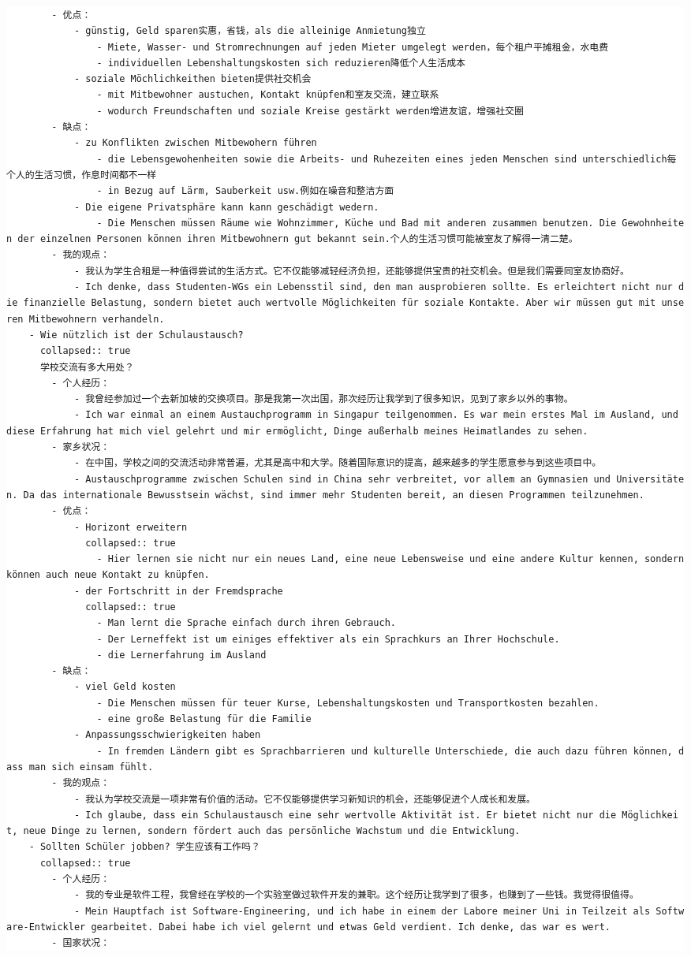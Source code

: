 			- 优点：
				- günstig, Geld sparen实惠，省钱，als die alleinige Anmietung独立
					- Miete, Wasser- und Stromrechnungen auf jeden Mieter umgelegt werden，每个租户平摊租金，水电费
					- individuellen Lebenshaltungskosten sich reduzieren降低个人生活成本
				- soziale Möchlichkeithen bieten提供社交机会
					- mit Mitbewohner austuchen, Kontakt knüpfen和室友交流，建立联系
					- wodurch Freundschaften und soziale Kreise gestärkt werden增进友谊，增强社交圈
			- 缺点：
				- zu Konflikten zwischen Mitbewohern führen
					- die Lebensgewohenheiten sowie die Arbeits- und Ruhezeiten eines jeden Menschen sind unterschiedlich每个人的生活习惯，作息时间都不一样
					- in Bezug auf Lärm, Sauberkeit usw.例如在噪音和整洁方面
				- Die eigene Privatsphäre kann kann geschädigt wedern.
					- Die Menschen müssen Räume wie Wohnzimmer, Küche und Bad mit anderen zusammen benutzen. Die Gewohnheiten der einzelnen Personen können ihren Mitbewohnern gut bekannt sein.个人的生活习惯可能被室友了解得一清二楚。
			- 我的观点：
				- 我认为学生合租是一种值得尝试的生活方式。它不仅能够减轻经济负担，还能够提供宝贵的社交机会。但是我们需要同室友协商好。
				- Ich denke, dass Studenten-WGs ein Lebensstil sind, den man ausprobieren sollte. Es erleichtert nicht nur die finanzielle Belastung, sondern bietet auch wertvolle Möglichkeiten für soziale Kontakte. Aber wir müssen gut mit unseren Mitbewohnern verhandeln.
		- Wie nützlich ist der Schulaustausch?
		  collapsed:: true
		  学校交流有多大用处？
			- 个人经历：
				- 我曾经参加过一个去新加坡的交换项目。那是我第一次出国，那次经历让我学到了很多知识，见到了家乡以外的事物。
				- Ich war einmal an einem Austauchprogramm in Singapur teilgenommen. Es war mein erstes Mal im Ausland, und diese Erfahrung hat mich viel gelehrt und mir ermöglicht, Dinge außerhalb meines Heimatlandes zu sehen.
			- 家乡状况：
				- 在中国，学校之间的交流活动非常普遍，尤其是高中和大学。随着国际意识的提高，越来越多的学生愿意参与到这些项目中。
				- Austauschprogramme zwischen Schulen sind in China sehr verbreitet, vor allem an Gymnasien und Universitäten. Da das internationale Bewusstsein wächst, sind immer mehr Studenten bereit, an diesen Programmen teilzunehmen.
			- 优点：
				- Horizont erweitern
				  collapsed:: true
					- Hier lernen sie nicht nur ein neues Land, eine neue Lebensweise und eine andere Kultur kennen, sondern können auch neue Kontakt zu knüpfen.
				- der Fortschritt in der Fremdsprache
				  collapsed:: true
					- Man lernt die Sprache einfach durch ihren Gebrauch.
					- Der Lerneffekt ist um einiges effektiver als ein Sprachkurs an Ihrer Hochschule.
					- die Lernerfahrung im Ausland
			- 缺点：
				- viel Geld kosten
					- Die Menschen müssen für teuer Kurse, Lebenshaltungskosten und Transportkosten bezahlen.
					- eine große Belastung für die Familie
				- Anpassungsschwierigkeiten haben
					- In fremden Ländern gibt es Sprachbarrieren und kulturelle Unterschiede, die auch dazu führen können, dass man sich einsam fühlt.
			- 我的观点：
				- 我认为学校交流是一项非常有价值的活动。它不仅能够提供学习新知识的机会，还能够促进个人成长和发展。
				- Ich glaube, dass ein Schulaustausch eine sehr wertvolle Aktivität ist. Er bietet nicht nur die Möglichkeit, neue Dinge zu lernen, sondern fördert auch das persönliche Wachstum und die Entwicklung.
		- Sollten Schüler jobben? 学生应该有工作吗？
		  collapsed:: true
			- 个人经历：
				- 我的专业是软件工程，我曾经在学校的一个实验室做过软件开发的兼职。这个经历让我学到了很多，也赚到了一些钱。我觉得很值得。
				- Mein Hauptfach ist Software-Engineering, und ich habe in einem der Labore meiner Uni in Teilzeit als Software-Entwickler gearbeitet. Dabei habe ich viel gelernt und etwas Geld verdient. Ich denke, das war es wert.
			- 国家状况：

